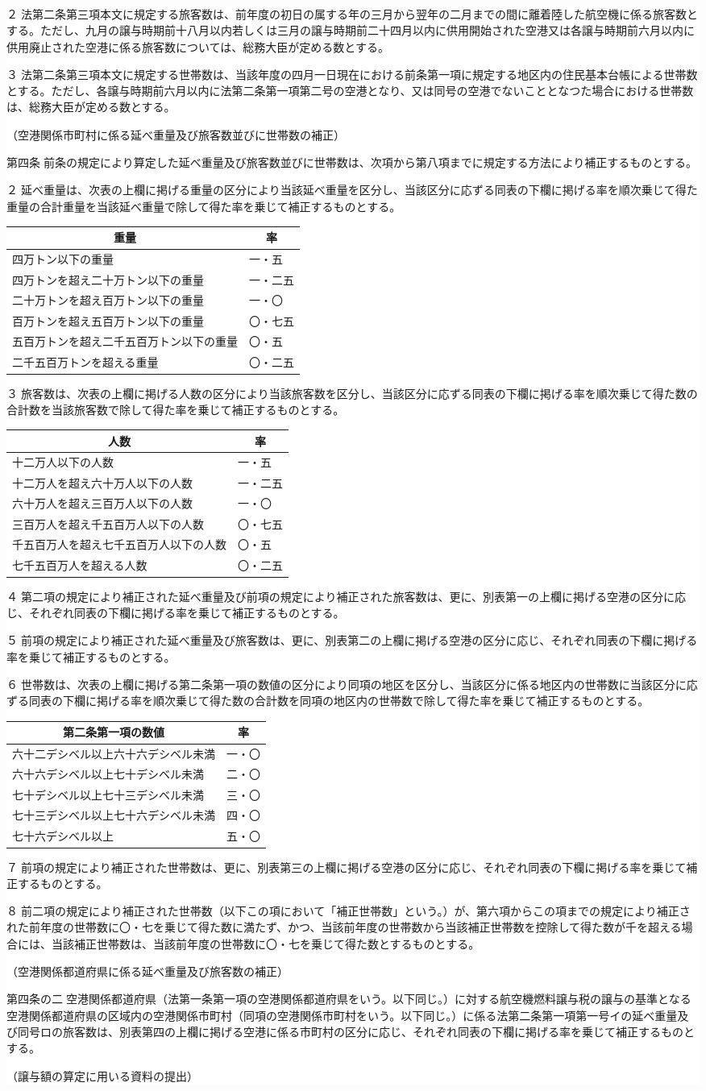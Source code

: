 ２ 法第二条第三項本文に規定する旅客数は、前年度の初日の属する年の三月から翌年の二月までの間に離着陸した航空機に係る旅客数とする。ただし、九月の譲与時期前十八月以内若しくは三月の譲与時期前二十四月以内に供用開始された空港又は各譲与時期前六月以内に供用廃止された空港に係る旅客数については、総務大臣が定める数とする。

３ 法第二条第三項本文に規定する世帯数は、当該年度の四月一日現在における前条第一項に規定する地区内の住民基本台帳による世帯数とする。ただし、各譲与時期前六月以内に法第二条第一項第二号の空港となり、又は同号の空港でないこととなつた場合における世帯数は、総務大臣が定める数とする。

（空港関係市町村に係る延べ重量及び旅客数並びに世帯数の補正）

第四条 前条の規定により算定した延べ重量及び旅客数並びに世帯数は、次項から第八項までに規定する方法により補正するものとする。

２ 延べ重量は、次表の上欄に掲げる重量の区分により当該延べ重量を区分し、当該区分に応ずる同表の下欄に掲げる率を順次乗じて得た重量の合計重量を当該延べ重量で除して得た率を乗じて補正するものとする。

重量 | 率  
---|---  
四万トン以下の重量 | 一・五  
四万トンを超え二十万トン以下の重量 | 一・二五  
二十万トンを超え百万トン以下の重量 | 一・〇  
百万トンを超え五百万トン以下の重量 | 〇・七五  
五百万トンを超え二千五百万トン以下の重量 | 〇・五  
二千五百万トンを超える重量 | 〇・二五  
  
３ 旅客数は、次表の上欄に掲げる人数の区分により当該旅客数を区分し、当該区分に応ずる同表の下欄に掲げる率を順次乗じて得た数の合計数を当該旅客数で除して得た率を乗じて補正するものとする。

人数 | 率  
---|---  
十二万人以下の人数 | 一・五  
十二万人を超え六十万人以下の人数 | 一・二五  
六十万人を超え三百万人以下の人数 | 一・〇  
三百万人を超え千五百万人以下の人数 | 〇・七五  
千五百万人を超え七千五百万人以下の人数 | 〇・五  
七千五百万人を超える人数 | 〇・二五  
  
４ 第二項の規定により補正された延べ重量及び前項の規定により補正された旅客数は、更に、別表第一の上欄に掲げる空港の区分に応じ、それぞれ同表の下欄に掲げる率を乗じて補正するものとする。

５ 前項の規定により補正された延べ重量及び旅客数は、更に、別表第二の上欄に掲げる空港の区分に応じ、それぞれ同表の下欄に掲げる率を乗じて補正するものとする。

６ 世帯数は、次表の上欄に掲げる第二条第一項の数値の区分により同項の地区を区分し、当該区分に係る地区内の世帯数に当該区分に応ずる同表の下欄に掲げる率を順次乗じて得た数の合計数を同項の地区内の世帯数で除して得た率を乗じて補正するものとする。

第二条第一項の数値 | 率  
---|---  
六十二デシベル以上六十六デシベル未満 | 一・〇  
六十六デシベル以上七十デシベル未満 | 二・〇  
七十デシベル以上七十三デシベル未満 | 三・〇  
七十三デシベル以上七十六デシベル未満 | 四・〇  
七十六デシベル以上 | 五・〇  
  
７ 前項の規定により補正された世帯数は、更に、別表第三の上欄に掲げる空港の区分に応じ、それぞれ同表の下欄に掲げる率を乗じて補正するものとする。

８ 前二項の規定により補正された世帯数（以下この項において「補正世帯数」という。）が、第六項からこの項までの規定により補正された前年度の世帯数に〇・七を乗じて得た数に満たず、かつ、当該前年度の世帯数から当該補正世帯数を控除して得た数が千を超える場合には、当該補正世帯数は、当該前年度の世帯数に〇・七を乗じて得た数とするものとする。

（空港関係都道府県に係る延べ重量及び旅客数の補正）

第四条の二 空港関係都道府県（法第一条第一項の空港関係都道府県をいう。以下同じ。）に対する航空機燃料譲与税の譲与の基準となる空港関係都道府県の区域内の空港関係市町村（同項の空港関係市町村をいう。以下同じ。）に係る法第二条第一項第一号イの延べ重量及び同号ロの旅客数は、別表第四の上欄に掲げる空港に係る市町村の区分に応じ、それぞれ同表の下欄に掲げる率を乗じて補正するものとする。

（譲与額の算定に用いる資料の提出）
